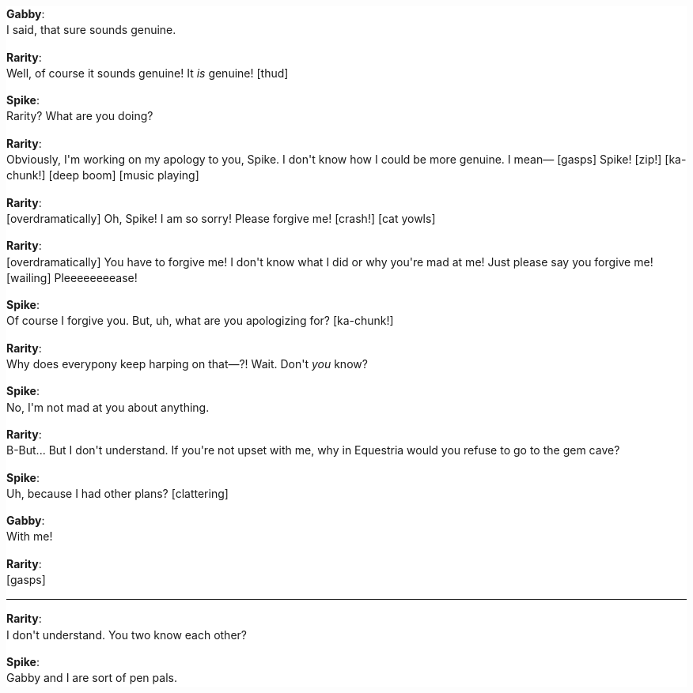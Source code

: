 **Gabby**:  
I said, that sure sounds genuine.

**Rarity**:  
Well, of course it sounds genuine! It *is* genuine!
[thud]

**Spike**:  
Rarity? What are you doing?

**Rarity**:  
Obviously, I'm working on my apology to you, Spike. I don't know how I could be more genuine. I mean— [gasps] Spike!
[zip!]
[ka-chunk!]
[deep boom]
[music playing]

**Rarity**:  
[overdramatically] Oh, Spike! I am so sorry! Please forgive me!
[crash!]
[cat yowls]

**Rarity**:  
[overdramatically] You have to forgive me! I don't know what I did or why you're mad at me! Just please say you forgive me! [wailing] Pleeeeeeeease!

**Spike**:  
Of course I forgive you. But, uh, what are you apologizing for?
[ka-chunk!]

**Rarity**:  
Why does everypony keep harping on that—?! Wait. Don't *you* know?

**Spike**:  
No, I'm not mad at you about anything.

**Rarity**:  
B-But... But I don't understand. If you're not upset with me, why in Equestria would you refuse to go to the gem cave?

**Spike**:  
Uh, because I had other plans?
[clattering]

**Gabby**:  
With me!

**Rarity**:  
[gasps]

***

**Rarity**:  
I don't understand. You two know each other?

**Spike**:  
Gabby and I are sort of pen pals.
